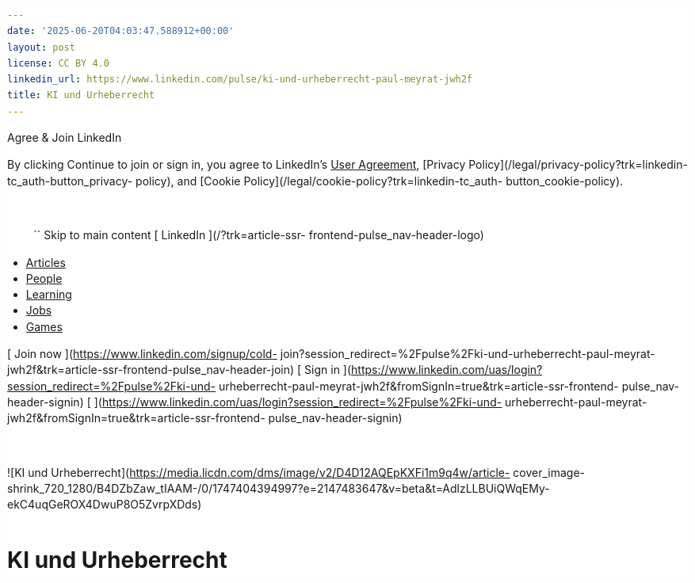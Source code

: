 ```yaml
---
date: '2025-06-20T04:03:47.588912+00:00'
layout: post
license: CC BY 4.0
linkedin_url: https://www.linkedin.com/pulse/ki-und-urheberrecht-paul-meyrat-jwh2f
title: KI und Urheberrecht
---
```


Agree & Join LinkedIn

By clicking Continue to join or sign in, you agree to LinkedIn’s [User
Agreement](/legal/user-agreement?trk=linkedin-tc_auth-button_user-agreement),
[Privacy Policy](/legal/privacy-policy?trk=linkedin-tc_auth-button_privacy-
policy), and [Cookie Policy](/legal/cookie-policy?trk=linkedin-tc_auth-
button_cookie-policy).

`` `` `` `` `` ``

`` `` `` `` `` `` `` Skip to main content  [ LinkedIn ](/?trk=article-ssr-
frontend-pulse_nav-header-logo)

  * [ Articles  ](https://www.linkedin.com/pulse/topics/home/?trk=article-ssr-frontend-pulse_guest_nav_menu_articles)
  * [ People  ](https://www.linkedin.com/pub/dir/+/+?trk=article-ssr-frontend-pulse_guest_nav_menu_people)
  * [ Learning  ](https://www.linkedin.com/learning/search?trk=article-ssr-frontend-pulse_guest_nav_menu_learning)
  * [ Jobs  ](https://www.linkedin.com/jobs/search?trk=article-ssr-frontend-pulse_guest_nav_menu_jobs)
  * [ Games  ](https://www.linkedin.com/games?trk=article-ssr-frontend-pulse_guest_nav_menu_games)

[ Join now ](https://www.linkedin.com/signup/cold-
join?session_redirect=%2Fpulse%2Fki-und-urheberrecht-paul-meyrat-
jwh2f&trk=article-ssr-frontend-pulse_nav-header-join) [ Sign in
](https://www.linkedin.com/uas/login?session_redirect=%2Fpulse%2Fki-und-
urheberrecht-paul-meyrat-jwh2f&fromSignIn=true&trk=article-ssr-frontend-
pulse_nav-header-signin) [
](https://www.linkedin.com/uas/login?session_redirect=%2Fpulse%2Fki-und-
urheberrecht-paul-meyrat-jwh2f&fromSignIn=true&trk=article-ssr-frontend-
pulse_nav-header-signin)

`` `` `` ``

![KI und
Urheberrecht](https://media.licdn.com/dms/image/v2/D4D12AQEpKXFi1m9q4w/article-
cover_image-
shrink_720_1280/B4DZbZaw_tIAAM-/0/1747404394997?e=2147483647&v=beta&t=AdlzLLBUiQWqEMy-
ekC4uqGeROX4DwuP8O5ZvrpXDds)

# KI und Urheberrecht
